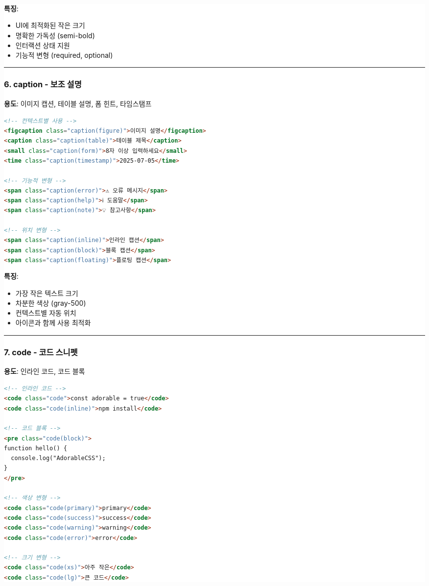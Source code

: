**특징**:
- UI에 최적화된 작은 크기
- 명확한 가독성 (semi-bold)
- 인터랙션 상태 지원
- 기능적 변형 (required, optional)

---

### 6. **caption** - 보조 설명

**용도**: 이미지 캡션, 테이블 설명, 폼 힌트, 타임스탬프

```html
<!-- 컨텍스트별 사용 -->
<figcaption class="caption(figure)">이미지 설명</figcaption>
<caption class="caption(table)">테이블 제목</caption>
<small class="caption(form)">8자 이상 입력하세요</small>
<time class="caption(timestamp)">2025-07-05</time>

<!-- 기능적 변형 -->
<span class="caption(error)">⚠️ 오류 메시지</span>
<span class="caption(help)">ℹ️ 도움말</span>
<span class="caption(note)">💡 참고사항</span>

<!-- 위치 변형 -->
<span class="caption(inline)">인라인 캡션</span>
<span class="caption(block)">블록 캡션</span>
<span class="caption(floating)">플로팅 캡션</span>
```

**특징**:
- 가장 작은 텍스트 크기
- 차분한 색상 (gray-500)
- 컨텍스트별 자동 위치
- 아이콘과 함께 사용 최적화

---

### 7. **code** - 코드 스니펫

**용도**: 인라인 코드, 코드 블록

```html
<!-- 인라인 코드 -->
<code class="code">const adorable = true</code>
<code class="code(inline)">npm install</code>

<!-- 코드 블록 -->
<pre class="code(block)">
function hello() {
  console.log("AdorableCSS");
}
</pre>

<!-- 색상 변형 -->
<code class="code(primary)">primary</code>
<code class="code(success)">success</code>
<code class="code(warning)">warning</code>
<code class="code(error)">error</code>

<!-- 크기 변형 -->
<code class="code(xs)">아주 작은</code>
<code class="code(lg)">큰 코드</code>
```
